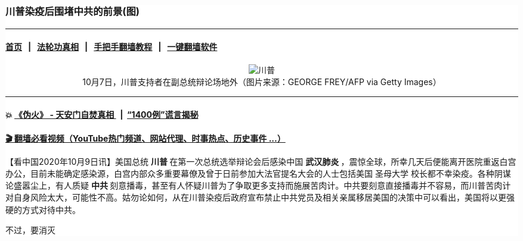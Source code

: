 ### 川普染疫后围堵中共的前景(图)
------------------------

#### [首页](https://github.com/gfw-breaker/banned-news3/blob/master/README.md) &nbsp;&nbsp;|&nbsp;&nbsp; [法轮功真相](https://github.com/begood0513/basic/blob/master/README.md)  &nbsp;&nbsp;|&nbsp;&nbsp; [手把手翻墙教程](https://github.com/gfw-breaker/guides/wiki)  &nbsp;&nbsp;|&nbsp;&nbsp; [一键翻墙软件](https://github.com/gfw-breaker/nogfw/blob/master/README.md)  



<div class="article_right" style="fone-color:#000">
 <p style="text-align: center;">
  <img alt="川普" src="https://img3.secretchina.com/pic/2020/10-9/p2791841a532698071-ss.jpg" style="height:337px; width:600px"/>
  <br>
   10月7日，川普支持者在副总统辩论场地外（图片来源：GEORGE FREY/AFP via Getty Images）
   <span id="hideid" name="hideid" style="color:red;display:none;">
    <span href="https://www.secretchina.com">
    </span>
   </span>
  </br>
 </p>
 <div id="txt-mid1-t21-2017">
  

---

#### 💥 [《伪火》 - 天安门自焚真相 ](http://158.247.195.190:10000/videos/blog/weihuo.html)&nbsp; |&nbsp; [“1400例”谎言揭秘  ](http://158.247.195.190:10000/videos/blog/jiexi1400.html)

#### [ 🎬  翻墙必看视频（YouTube热门频道、网站代理、时事热点、历史事件 ...）](https://github.com/gfw-breaker/links/blob/master/banned.md)


  </div>
 </div>
 <p>
  【看中国2020年10月9日讯】美国总统
  <strong>
   川普
  </strong>
  在第一次总统选举辩论会后感染中国
  <strong>
   武汉肺炎
  </strong>
  ，震惊全球，所幸几天后便能离开医院重返白宫办公，目前未能确定感染源，白宫内部众多重要幕僚及曾于日前参加大法官提名大会的人士包括美国
  <span href="https://zh.wikipedia.org/zh/%E8%81%96%E6%AF%8D%E5%A4%A7%E5%AD%B8" target="_blank">
   圣母大学
  </span>
  校长都不幸染疫。各种阴谋论盛嚣尘上，有人质疑
  <strong>
   中共
  </strong>
  刻意播毒，甚至有人怀疑川普为了争取更多支持而施展苦肉计。中共要刻意直接播毒并不容易，而川普苦肉计对自身风险太大，可能性不高。姑勿论如何，从在川普染疫后政府宣布禁止中共党员及相关亲属移居美国的决策中可以看出，美国将以更强硬的方式对待中共。
  <span id="hideid" name="hideid" style="color:red;display:none;">
   <span href="https://www.secretchina.com">
   </span>
  </span>
 </p>
 <p>
  不过，要消灭
  <span href="https://www.secretchina.com/news/gb/tag/中共" target="_blank">